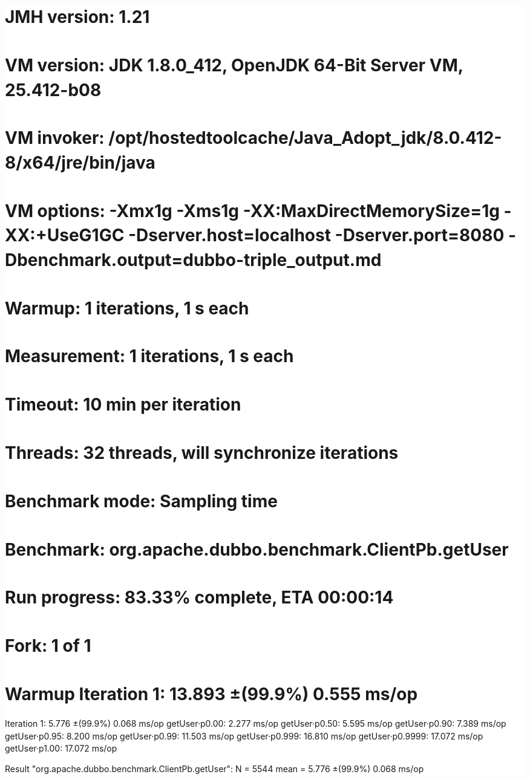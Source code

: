 # JMH version: 1.21
# VM version: JDK 1.8.0_412, OpenJDK 64-Bit Server VM, 25.412-b08
# VM invoker: /opt/hostedtoolcache/Java_Adopt_jdk/8.0.412-8/x64/jre/bin/java
# VM options: -Xmx1g -Xms1g -XX:MaxDirectMemorySize=1g -XX:+UseG1GC -Dserver.host=localhost -Dserver.port=8080 -Dbenchmark.output=dubbo-triple_output.md
# Warmup: 1 iterations, 1 s each
# Measurement: 1 iterations, 1 s each
# Timeout: 10 min per iteration
# Threads: 32 threads, will synchronize iterations
# Benchmark mode: Sampling time
# Benchmark: org.apache.dubbo.benchmark.ClientPb.getUser

# Run progress: 83.33% complete, ETA 00:00:14
# Fork: 1 of 1
# Warmup Iteration   1: 13.893 ±(99.9%) 0.555 ms/op
Iteration   1: 5.776 ±(99.9%) 0.068 ms/op
                 getUser·p0.00:   2.277 ms/op
                 getUser·p0.50:   5.595 ms/op
                 getUser·p0.90:   7.389 ms/op
                 getUser·p0.95:   8.200 ms/op
                 getUser·p0.99:   11.503 ms/op
                 getUser·p0.999:  16.810 ms/op
                 getUser·p0.9999: 17.072 ms/op
                 getUser·p1.00:   17.072 ms/op



Result "org.apache.dubbo.benchmark.ClientPb.getUser":
  N = 5544
  mean =      5.776 ±(99.9%) 0.068 ms/op
